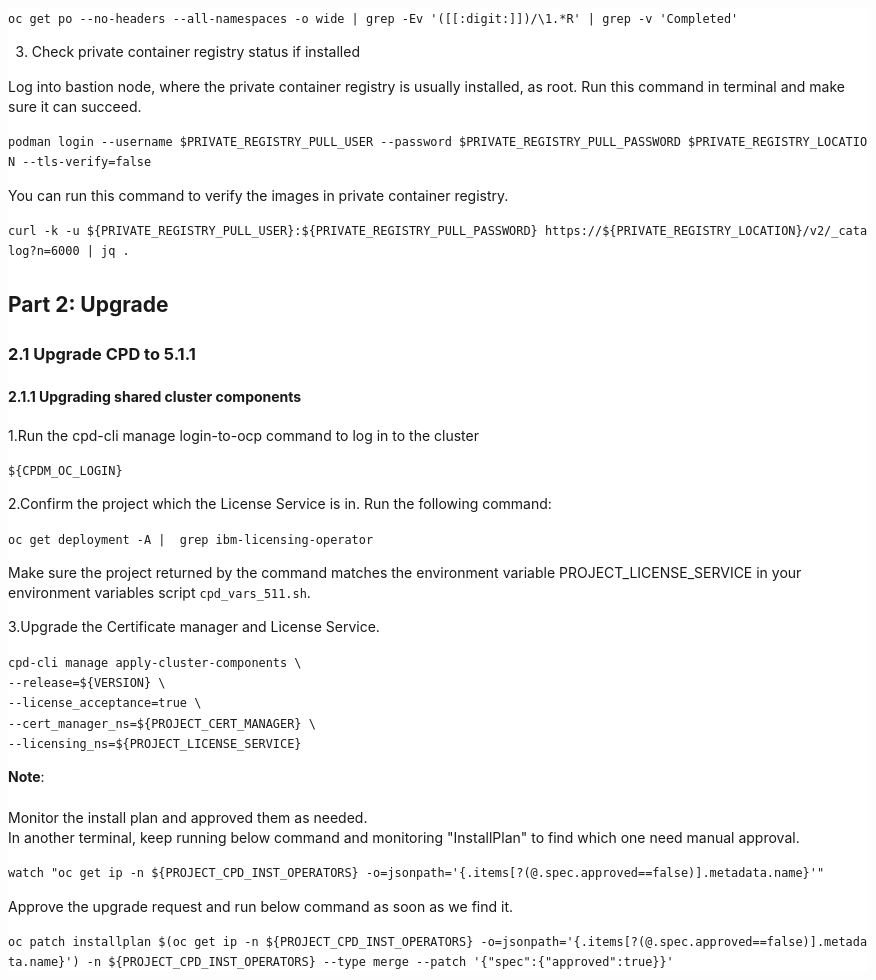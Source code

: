 ```
oc get po --no-headers --all-namespaces -o wide | grep -Ev '([[:digit:]])/\1.*R' | grep -v 'Completed'
```

3. Check private container registry status if installed

Log into bastion node, where the private container registry is usually installed, as root.
Run this command in terminal and make sure it can succeed.

```
podman login --username $PRIVATE_REGISTRY_PULL_USER --password $PRIVATE_REGISTRY_PULL_PASSWORD $PRIVATE_REGISTRY_LOCATION --tls-verify=false
```

You can run this command to verify the images in private container registry.

```
curl -k -u ${PRIVATE_REGISTRY_PULL_USER}:${PRIVATE_REGISTRY_PULL_PASSWORD} https://${PRIVATE_REGISTRY_LOCATION}/v2/_catalog?n=6000 | jq .
```

## Part 2: Upgrade
### 2.1 Upgrade CPD to 5.1.1

#### 2.1.1 Upgrading shared cluster components
1.Run the cpd-cli manage login-to-ocp command to log in to the cluster
```
${CPDM_OC_LOGIN}
```
2.Confirm the project which the License Service is in.
Run the following command:
```
oc get deployment -A |  grep ibm-licensing-operator
```
Make sure the project returned by the command matches the environment variable PROJECT_LICENSE_SERVICE in your environment variables script `cpd_vars_511.sh`.
<br>

3.Upgrade the Certificate manager and License Service.
```
cpd-cli manage apply-cluster-components \
--release=${VERSION} \
--license_acceptance=true \
--cert_manager_ns=${PROJECT_CERT_MANAGER} \
--licensing_ns=${PROJECT_LICENSE_SERVICE}
```
**Note**:
<br><br>Monitor the install plan and approved them as needed.
<br>
In another terminal, keep running below command and monitoring "InstallPlan" to find which one need manual approval.
```
watch "oc get ip -n ${PROJECT_CPD_INST_OPERATORS} -o=jsonpath='{.items[?(@.spec.approved==false)].metadata.name}'"
```
Approve the upgrade request and run below command as soon as we find it.
```
oc patch installplan $(oc get ip -n ${PROJECT_CPD_INST_OPERATORS} -o=jsonpath='{.items[?(@.spec.approved==false)].metadata.name}') -n ${PROJECT_CPD_INST_OPERATORS} --type merge --patch '{"spec":{"approved":true}}'
```
